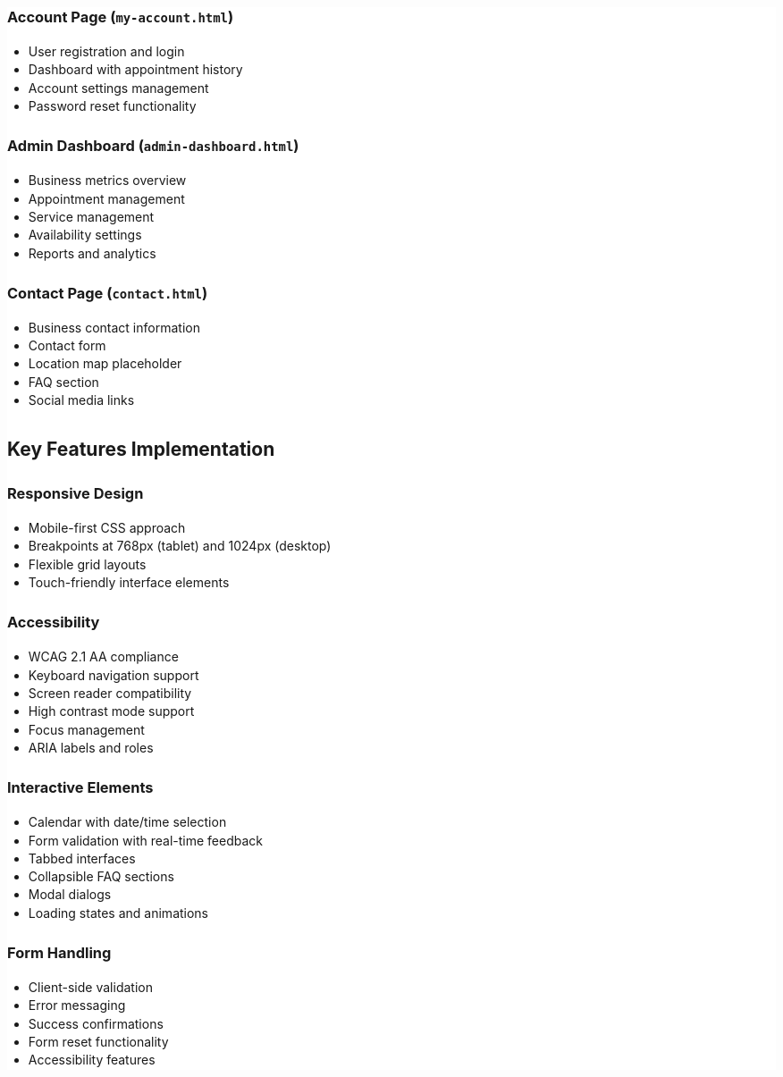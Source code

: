 ### Account Page (`my-account.html`)
- User registration and login
- Dashboard with appointment history
- Account settings management
- Password reset functionality

### Admin Dashboard (`admin-dashboard.html`)
- Business metrics overview
- Appointment management
- Service management
- Availability settings
- Reports and analytics

### Contact Page (`contact.html`)
- Business contact information
- Contact form
- Location map placeholder
- FAQ section
- Social media links

## Key Features Implementation

### Responsive Design
- Mobile-first CSS approach
- Breakpoints at 768px (tablet) and 1024px (desktop)
- Flexible grid layouts
- Touch-friendly interface elements

### Accessibility
- WCAG 2.1 AA compliance
- Keyboard navigation support
- Screen reader compatibility
- High contrast mode support
- Focus management
- ARIA labels and roles

### Interactive Elements
- Calendar with date/time selection
- Form validation with real-time feedback
- Tabbed interfaces
- Collapsible FAQ sections
- Modal dialogs
- Loading states and animations

### Form Handling
- Client-side validation
- Error messaging
- Success confirmations
- Form reset functionality
- Accessibility features
